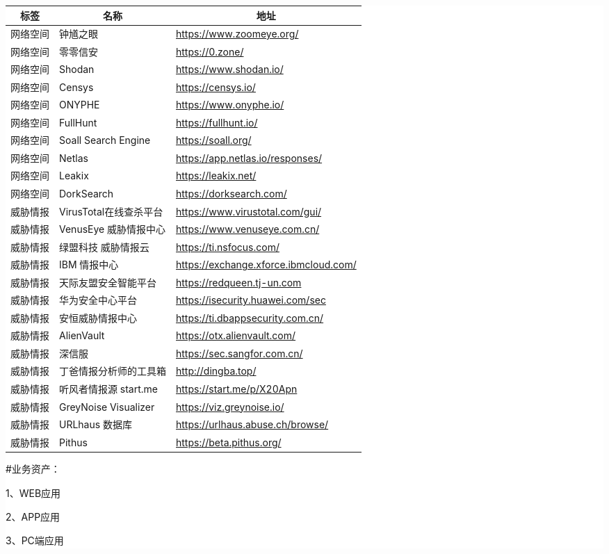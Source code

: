  

| **标签** | **名称**               | **地址**                              |
| -------- | ---------------------- | ------------------------------------- |
| 网络空间 | 钟馗之眼               | https://www.zoomeye.org/              |
| 网络空间 | 零零信安               | https://0.zone/                       |
| 网络空间 | Shodan                 | https://www.shodan.io/                |
| 网络空间 | Censys                 | https://censys.io/                    |
| 网络空间 | ONYPHE                 | https://www.onyphe.io/                |
| 网络空间 | FullHunt               | https://fullhunt.io/                  |
| 网络空间 | Soall Search Engine    | https://soall.org/                    |
| 网络空间 | Netlas                 | https://app.netlas.io/responses/      |
| 网络空间 | Leakix                 | https://leakix.net/                   |
| 网络空间 | DorkSearch             | https://dorksearch.com/               |
| 威胁情报 | VirusTotal在线查杀平台 | https://www.virustotal.com/gui/       |
| 威胁情报 | VenusEye 威胁情报中心  | https://www.venuseye.com.cn/          |
| 威胁情报 | 绿盟科技 威胁情报云    | https://ti.nsfocus.com/               |
| 威胁情报 | IBM 情报中心           | https://exchange.xforce.ibmcloud.com/ |
| 威胁情报 | 天际友盟安全智能平台   | https://redqueen.tj-un.com            |
| 威胁情报 | 华为安全中心平台       | https://isecurity.huawei.com/sec      |
| 威胁情报 | 安恒威胁情报中心       | https://ti.dbappsecurity.com.cn/      |
| 威胁情报 | AlienVault             | https://otx.alienvault.com/           |
| 威胁情报 | 深信服                 | https://sec.sangfor.com.cn/           |
| 威胁情报 | 丁爸情报分析师的工具箱 | http://dingba.top/                    |
| 威胁情报 | 听风者情报源 start.me  | https://start.me/p/X20Apn             |
| 威胁情报 | GreyNoise Visualizer   | https://viz.greynoise.io/             |
| 威胁情报 | URLhaus 数据库         | https://urlhaus.abuse.ch/browse/      |
| 威胁情报 | Pithus                 | https://beta.pithus.org/              |

\#业务资产：

1、WEB应用

2、APP应用

3、PC端应用
